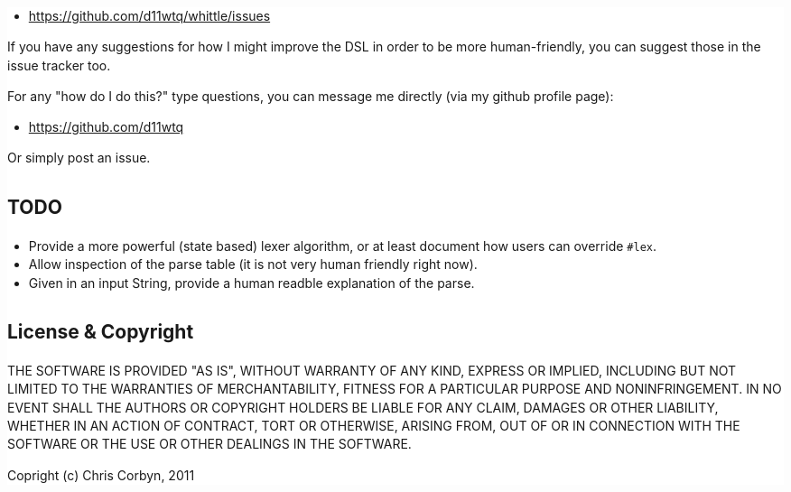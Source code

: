   - https://github.com/d11wtq/whittle/issues

If you have any suggestions for how I might improve the DSL in order to be more human-friendly,
you can suggest those in the issue tracker too.

For any "how do I do this?" type questions, you can message me directly (via my github profile
page):

  - https://github.com/d11wtq

Or simply post an issue.

## TODO

  - Provide a more powerful (state based) lexer algorithm, or at least document how users can
    override `#lex`.
  - Allow inspection of the parse table (it is not very human friendly right now).
  - Given in an input String, provide a human readble explanation of the parse.

## License & Copyright

THE SOFTWARE IS PROVIDED "AS IS", WITHOUT WARRANTY OF ANY KIND,
EXPRESS OR IMPLIED, INCLUDING BUT NOT LIMITED TO THE WARRANTIES OF
MERCHANTABILITY, FITNESS FOR A PARTICULAR PURPOSE AND
NONINFRINGEMENT. IN NO EVENT SHALL THE AUTHORS OR COPYRIGHT HOLDERS BE
LIABLE FOR ANY CLAIM, DAMAGES OR OTHER LIABILITY, WHETHER IN AN ACTION
OF CONTRACT, TORT OR OTHERWISE, ARISING FROM, OUT OF OR IN CONNECTION
WITH THE SOFTWARE OR THE USE OR OTHER DEALINGS IN THE SOFTWARE.

Copright (c) Chris Corbyn, 2011
